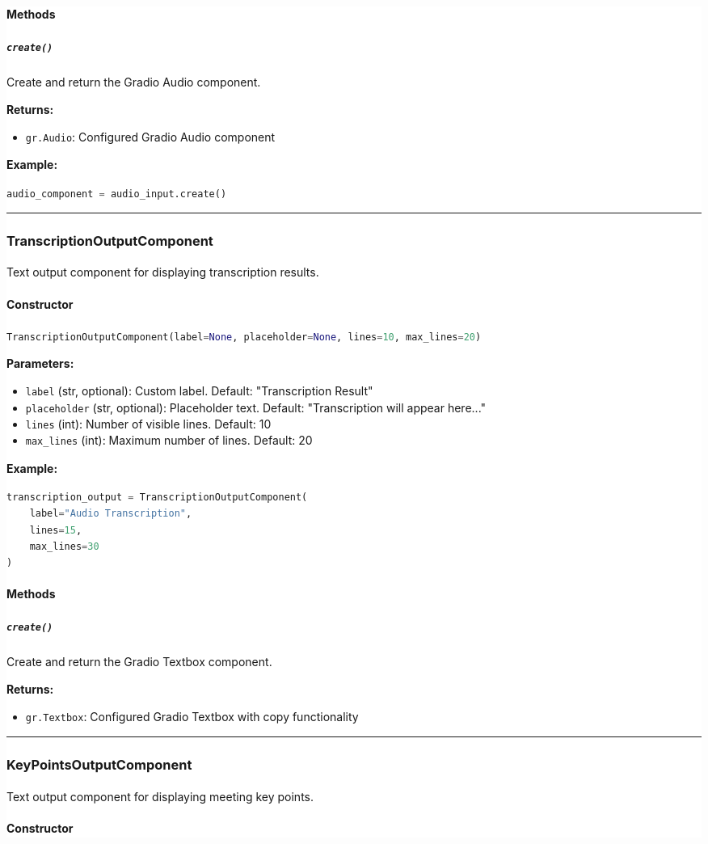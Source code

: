 #### Methods

##### `create()`

Create and return the Gradio Audio component.

**Returns:**
- `gr.Audio`: Configured Gradio Audio component

**Example:**
```python
audio_component = audio_input.create()
```

---

### TranscriptionOutputComponent

Text output component for displaying transcription results.

#### Constructor

```python
TranscriptionOutputComponent(label=None, placeholder=None, lines=10, max_lines=20)
```

**Parameters:**
- `label` (str, optional): Custom label. Default: "Transcription Result"
- `placeholder` (str, optional): Placeholder text. Default: "Transcription will appear here..."
- `lines` (int): Number of visible lines. Default: 10
- `max_lines` (int): Maximum number of lines. Default: 20

**Example:**
```python
transcription_output = TranscriptionOutputComponent(
    label="Audio Transcription",
    lines=15,
    max_lines=30
)
```

#### Methods

##### `create()`

Create and return the Gradio Textbox component.

**Returns:**
- `gr.Textbox`: Configured Gradio Textbox with copy functionality

---

### KeyPointsOutputComponent

Text output component for displaying meeting key points.

#### Constructor
